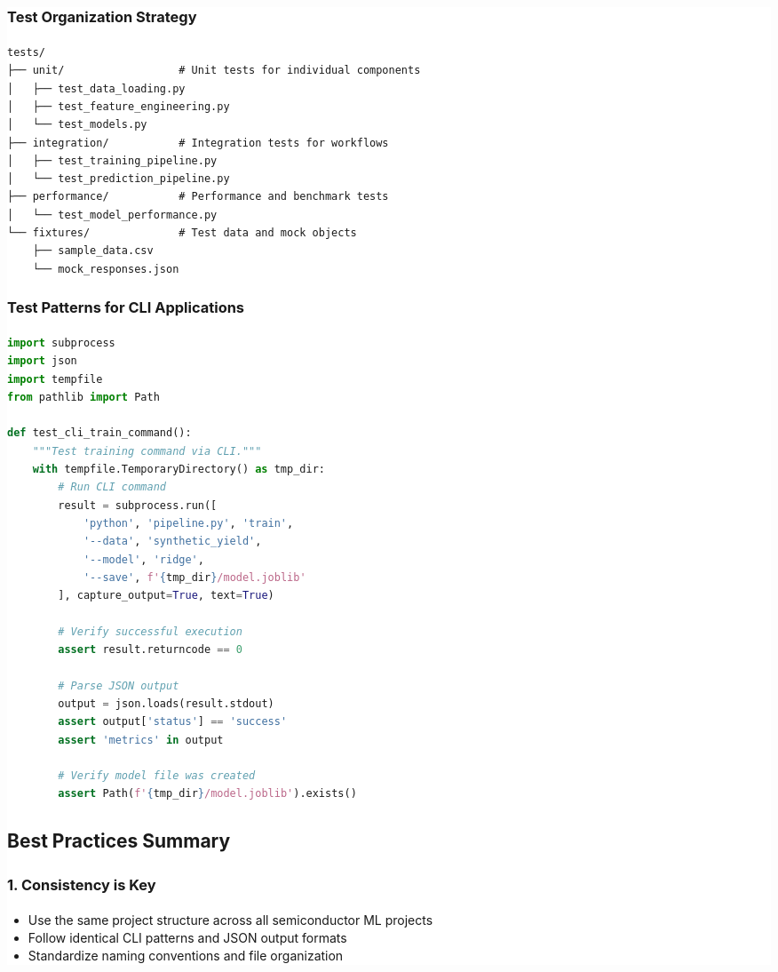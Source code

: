 ### Test Organization Strategy

```
tests/
├── unit/                  # Unit tests for individual components
│   ├── test_data_loading.py
│   ├── test_feature_engineering.py
│   └── test_models.py
├── integration/           # Integration tests for workflows
│   ├── test_training_pipeline.py
│   └── test_prediction_pipeline.py
├── performance/           # Performance and benchmark tests
│   └── test_model_performance.py
└── fixtures/              # Test data and mock objects
    ├── sample_data.csv
    └── mock_responses.json
```

### Test Patterns for CLI Applications

```python
import subprocess
import json
import tempfile
from pathlib import Path

def test_cli_train_command():
    """Test training command via CLI."""
    with tempfile.TemporaryDirectory() as tmp_dir:
        # Run CLI command
        result = subprocess.run([
            'python', 'pipeline.py', 'train',
            '--data', 'synthetic_yield',
            '--model', 'ridge',
            '--save', f'{tmp_dir}/model.joblib'
        ], capture_output=True, text=True)
        
        # Verify successful execution
        assert result.returncode == 0
        
        # Parse JSON output
        output = json.loads(result.stdout)
        assert output['status'] == 'success'
        assert 'metrics' in output
        
        # Verify model file was created
        assert Path(f'{tmp_dir}/model.joblib').exists()
```

## Best Practices Summary

### 1. **Consistency is Key**
- Use the same project structure across all semiconductor ML projects
- Follow identical CLI patterns and JSON output formats
- Standardize naming conventions and file organization
